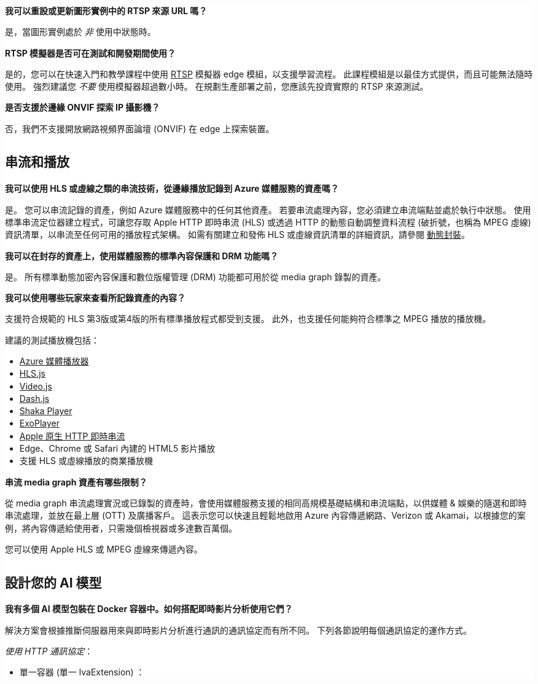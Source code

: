 **我可以重設或更新圖形實例中的 RTSP 來源 URL 嗎？**

是，當圖形實例處於 *非* 使用中狀態時。  

**RTSP 模擬器是否可在測試和開發期間使用？**

是的，您可以在快速入門和教學課程中使用 [RTSP](https://github.com/Azure/live-video-analytics/tree/master/utilities/rtspsim-live555) 模擬器 edge 模組，以支援學習流程。 此課程模組是以最佳方式提供，而且可能無法隨時使用。 強烈建議您 *不要* 使用模擬器超過數小時。 在規劃生產部署之前，您應該先投資實際的 RTSP 來源測試。

**是否支援於邊緣 ONVIF 探索 IP 攝影機？**

否，我們不支援開放網路視頻界面論壇 (ONVIF) 在 edge 上探索裝置。

## <a name="streaming-and-playback"></a>串流和播放

**我可以使用 HLS 或虛線之類的串流技術，從邊緣播放記錄到 Azure 媒體服務的資產嗎？**

是。 您可以串流記錄的資產，例如 Azure 媒體服務中的任何其他資產。 若要串流處理內容，您必須建立串流端點並處於執行中狀態。 使用標準串流定位器建立程式，可讓您存取 Apple HTTP 即時串流 (HLS) 或透過 HTTP 的動態自動調整資料流程 (破折號，也稱為 MPEG 虛線) 資訊清單，以串流至任何可用的播放程式架構。 如需有關建立和發佈 HLS 或虛線資訊清單的詳細資訊，請參閱 [動態封裝](../latest/dynamic-packaging-overview.md)。

**我可以在封存的資產上，使用媒體服務的標準內容保護和 DRM 功能嗎？**

是。 所有標準動態加密內容保護和數位版權管理 (DRM) 功能都可用於從 media graph 錄製的資產。

**我可以使用哪些玩家來查看所記錄資產的內容？**

支援符合規範的 HLS 第3版或第4版的所有標準播放程式都受到支援。 此外，也支援任何能夠符合標準之 MPEG 播放的播放機。

建議的測試播放機包括：

* [Azure 媒體播放器](../latest/use-azure-media-player.md)
* [HLS.js](https://hls-js.netlify.app/demo/)
* [Video.js](https://videojs.com/)
* [Dash.js](https://github.com/Dash-Industry-Forum/dash.js/wiki)
* [Shaka Player](https://github.com/google/shaka-player)
* [ExoPlayer](https://github.com/google/ExoPlayer)
* [Apple 原生 HTTP 即時串流](https://developer.apple.com/streaming/)
* Edge、Chrome 或 Safari 內建的 HTML5 影片播放
* 支援 HLS 或虛線播放的商業播放機

**串流 media graph 資產有哪些限制？**

從 media graph 串流處理實況或已錄製的資產時，會使用媒體服務支援的相同高規模基礎結構和串流端點，以供媒體 & 娛樂的隨選和即時串流處理，並放在最上層 (OTT) 及廣播客戶。 這表示您可以快速且輕鬆地啟用 Azure 內容傳遞網路、Verizon 或 Akamai，以根據您的案例，將內容傳遞給使用者，只需幾個檢視器或多達數百萬個。

您可以使用 Apple HLS 或 MPEG 虛線來傳遞內容。

## <a name="design-your-ai-model"></a>設計您的 AI 模型 

**我有多個 AI 模型包裝在 Docker 容器中。如何搭配即時影片分析使用它們？** 

解決方案會根據推斷伺服器用來與即時影片分析進行通訊的通訊協定而有所不同。 下列各節說明每個通訊協定的運作方式。

*使用 HTTP 通訊協定*：

* 單一容器 (單一 lvaExtension) ：  
